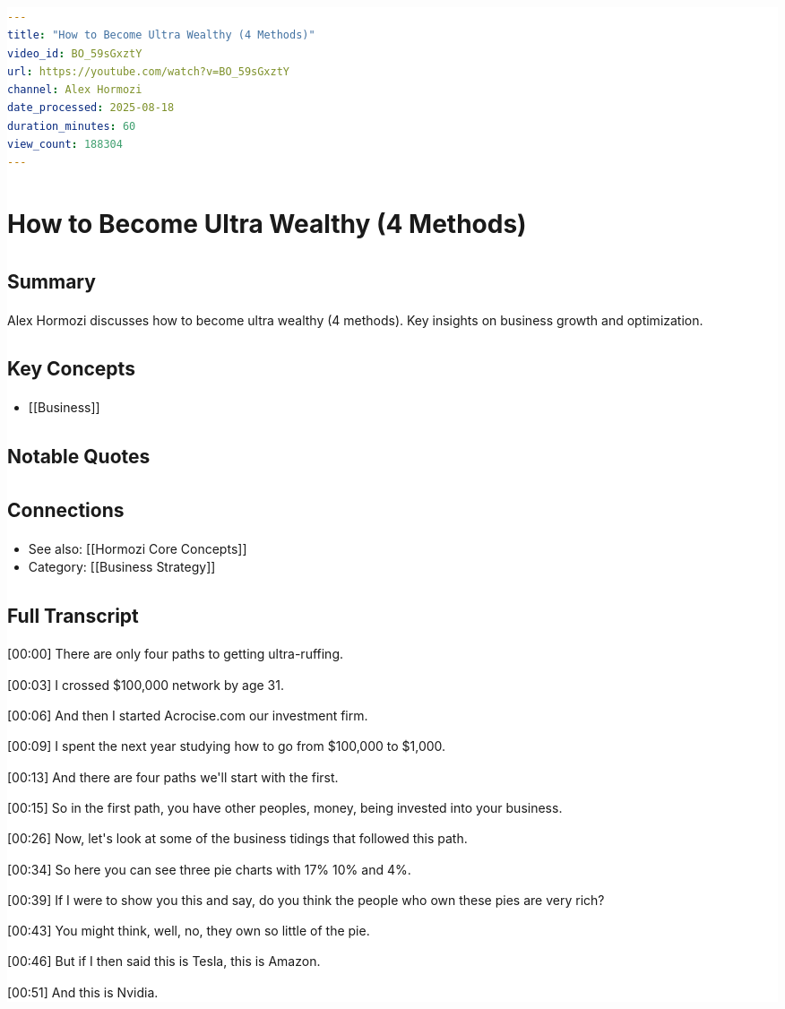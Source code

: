 ```yaml
---
title: "How to Become Ultra Wealthy (4 Methods)"
video_id: BO_59sGxztY
url: https://youtube.com/watch?v=BO_59sGxztY
channel: Alex Hormozi
date_processed: 2025-08-18
duration_minutes: 60
view_count: 188304
---
```

# How to Become Ultra Wealthy (4 Methods)

## Summary
Alex Hormozi discusses how to become ultra wealthy (4 methods). Key insights on business growth and optimization.

## Key Concepts
- [[Business]]

## Notable Quotes
## Connections
- See also: [[Hormozi Core Concepts]]
- Category: [[Business Strategy]]

## Full Transcript
[00:00] There are only four paths to getting ultra-ruffing.

[00:03] I crossed $100,000 network by age 31.

[00:06] And then I started Acrocise.com our investment firm.

[00:09] I spent the next year studying how to go from $100,000 to $1,000.

[00:13] And there are four paths we'll start with the first.

[00:15] So in the first path, you have other peoples, money, being invested into your business.

[00:26] Now, let's look at some of the business tidings that followed this path.

[00:34] So here you can see three pie charts with 17% 10% and 4%.

[00:39] If I were to show you this and say, do you think the people who own these pies are very rich?

[00:43] You might think, well, no, they own so little of the pie.

[00:46] But if I then said this is Tesla, this is Amazon.

[00:51] And this is Nvidia.
